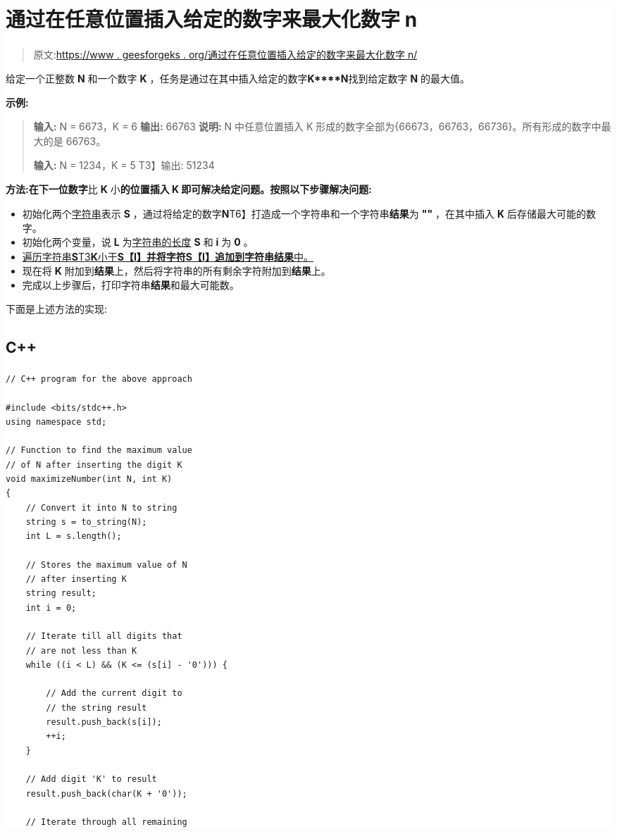 # 通过在任意位置插入给定的数字来最大化数字 n

> 原文:[https://www . geesforgeks . org/通过在任意位置插入给定的数字来最大化数字 n/](https://www.geeksforgeeks.org/maximize-the-number-n-by-inserting-given-digit-at-any-position/)

给定一个正整数 **N** 和一个数字 **K** ，任务是通过在其中插入给定的数字**K****N**找到给定数字 **N** 的最大值。

**示例:**

> **输入:** N = 6673，K = 6
> **输出:** 66763
> **说明:**
> N 中任意位置插入 K 形成的数字全部为{66673，66763，66736}。所有形成的数字中最大的是 66763。
> 
> **输入:** N = 1234，K = 5
> T3】输出: 51234

**方法:**在**下一位数字**比 **K** 小**的位置插入 **K** 即可解决给定问题。按照以下步骤解决问题:**

*   初始化两个[字符串](https://www.geeksforgeeks.org/string-data-structure/)表示 **S** ，通过将给定的数字**N**T6】打造成一个字符串和一个字符串**结果**为 **""** ，在其中插入 **K** 后存储最大可能的数字。
*   初始化两个变量，说 **L** 为[字符串的长度](https://www.geeksforgeeks.org/5-different-methods-find-length-string-c/) **S** 和 **i** 为 **0** 。
*   [遍历字符串**S**T3**K**小于**S【I】**并将字符**S【I】**追加到字符串**结果**中。](https://www.geeksforgeeks.org/iterate-over-characters-of-a-string-in-c/)
*   现在将 **K** 附加到**结果**上，然后将字符串的所有剩余字符附加到**结果**上。
*   完成以上步骤后，打印字符串**结果**和最大可能数。

下面是上述方法的实现:

## C++

```
// C++ program for the above approach

#include <bits/stdc++.h>
using namespace std;

// Function to find the maximum value
// of N after inserting the digit K
void maximizeNumber(int N, int K)
{
    // Convert it into N to string
    string s = to_string(N);
    int L = s.length();

    // Stores the maximum value of N
    // after inserting K
    string result;
    int i = 0;

    // Iterate till all digits that
    // are not less than K
    while ((i < L) && (K <= (s[i] - '0'))) {

        // Add the current digit to
        // the string result
        result.push_back(s[i]);
        ++i;
    }

    // Add digit 'K' to result
    result.push_back(char(K + '0'));

    // Iterate through all remaining
```
